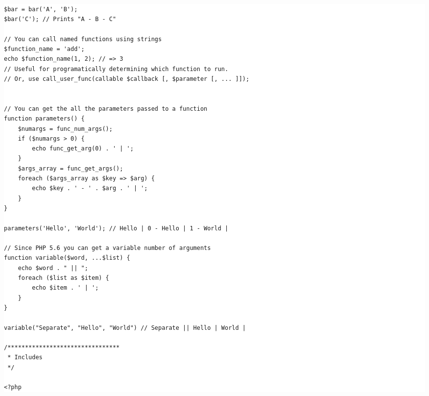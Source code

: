     $bar = bar('A', 'B');
    $bar('C'); // Prints "A - B - C"

    // You can call named functions using strings
    $function_name = 'add';
    echo $function_name(1, 2); // => 3
    // Useful for programatically determining which function to run.
    // Or, use call_user_func(callable $callback [, $parameter [, ... ]]);


    // You can get the all the parameters passed to a function
    function parameters() {
        $numargs = func_num_args();
        if ($numargs > 0) {
            echo func_get_arg(0) . ' | ';
        }
        $args_array = func_get_args();
        foreach ($args_array as $key => $arg) {
            echo $key . ' - ' . $arg . ' | ';
        }
    }

    parameters('Hello', 'World'); // Hello | 0 - Hello | 1 - World |

    // Since PHP 5.6 you can get a variable number of arguments
    function variable($word, ...$list) {
        echo $word . " || ";
        foreach ($list as $item) {
            echo $item . ' | ';
        }
    }

    variable("Separate", "Hello", "World") // Separate || Hello | World |

    /********************************
     * Includes
     */

    <?php

